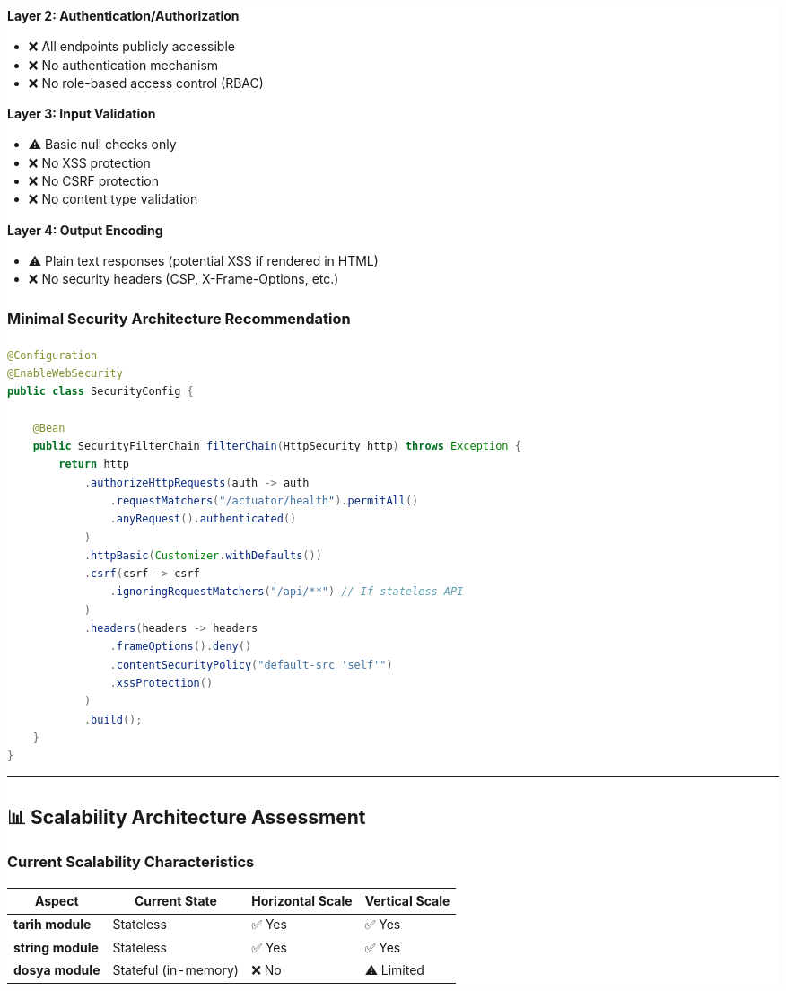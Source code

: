 **Layer 2: Authentication/Authorization**
- ❌ All endpoints publicly accessible
- ❌ No authentication mechanism
- ❌ No role-based access control (RBAC)

**Layer 3: Input Validation**
- ⚠️ Basic null checks only
- ❌ No XSS protection
- ❌ No CSRF protection
- ❌ No content type validation

**Layer 4: Output Encoding**
- ⚠️ Plain text responses (potential XSS if rendered in HTML)
- ❌ No security headers (CSP, X-Frame-Options, etc.)

### Minimal Security Architecture Recommendation

```java
@Configuration
@EnableWebSecurity
public class SecurityConfig {

    @Bean
    public SecurityFilterChain filterChain(HttpSecurity http) throws Exception {
        return http
            .authorizeHttpRequests(auth -> auth
                .requestMatchers("/actuator/health").permitAll()
                .anyRequest().authenticated()
            )
            .httpBasic(Customizer.withDefaults())
            .csrf(csrf -> csrf
                .ignoringRequestMatchers("/api/**") // If stateless API
            )
            .headers(headers -> headers
                .frameOptions().deny()
                .contentSecurityPolicy("default-src 'self'")
                .xssProtection()
            )
            .build();
    }
}
```

---

## 📊 Scalability Architecture Assessment

### Current Scalability Characteristics

| Aspect | Current State | Horizontal Scale | Vertical Scale |
|--------|---------------|------------------|----------------|
| **tarih module** | Stateless | ✅ Yes | ✅ Yes |
| **string module** | Stateless | ✅ Yes | ✅ Yes |
| **dosya module** | Stateful (in-memory) | ❌ No | ⚠️ Limited |
